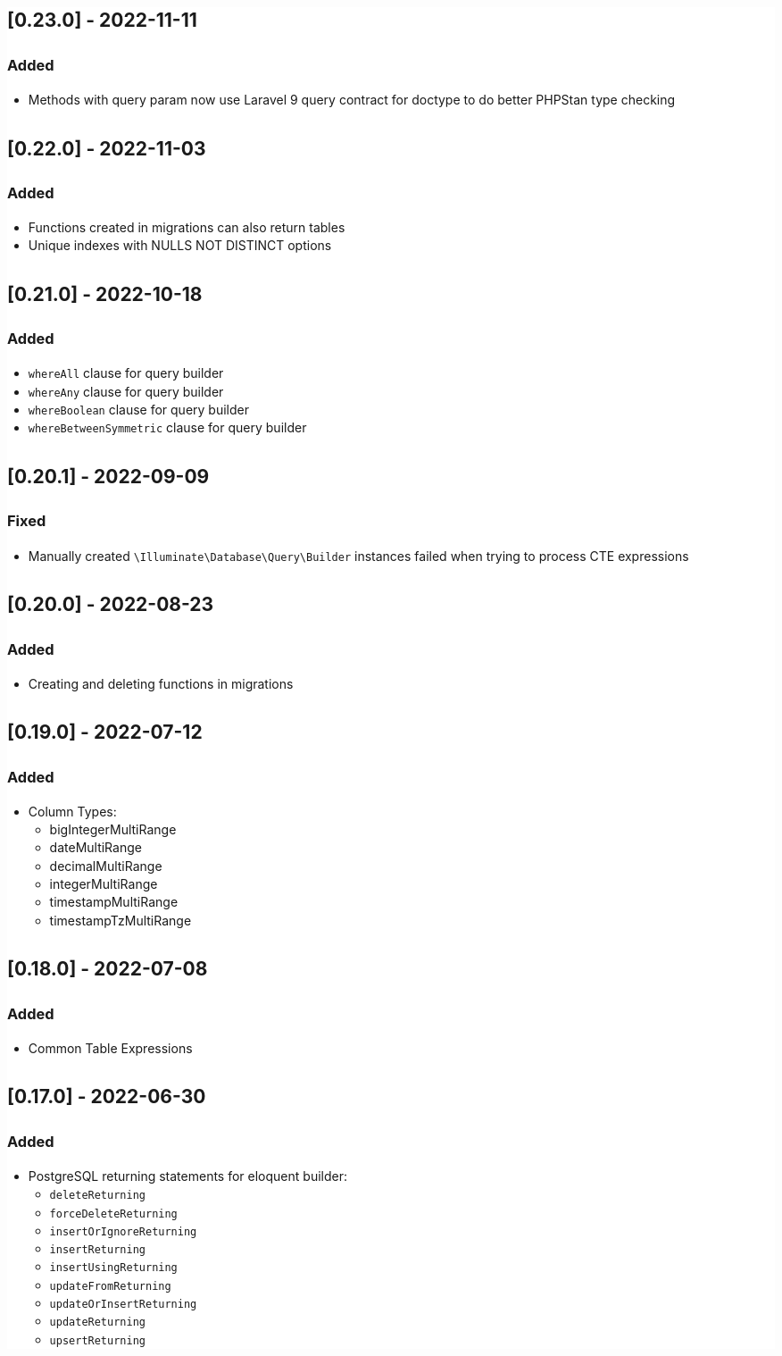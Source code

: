 ## [0.23.0] - 2022-11-11
### Added
* Methods with query param now use Laravel 9 query contract for doctype to do better PHPStan type checking
 
## [0.22.0] - 2022-11-03
### Added
* Functions created in migrations can also return tables
* Unique indexes with NULLS NOT DISTINCT options

## [0.21.0] - 2022-10-18
### Added
* `whereAll` clause for query builder
* `whereAny` clause for query builder
* `whereBoolean` clause for query builder
* `whereBetweenSymmetric` clause for query builder

## [0.20.1] - 2022-09-09
### Fixed
* Manually created `\Illuminate\Database\Query\Builder` instances failed when trying to process CTE expressions

## [0.20.0] - 2022-08-23
### Added
* Creating and deleting functions in migrations

## [0.19.0] - 2022-07-12
### Added
* Column Types:
    * bigIntegerMultiRange
    * dateMultiRange
    * decimalMultiRange
    * integerMultiRange
    * timestampMultiRange
    * timestampTzMultiRange

## [0.18.0] - 2022-07-08
### Added
* Common Table Expressions

## [0.17.0] - 2022-06-30
### Added
* PostgreSQL returning statements for eloquent builder:
    * `deleteReturning`
    * `forceDeleteReturning`
    * `insertOrIgnoreReturning`
    * `insertReturning`
    * `insertUsingReturning`
    * `updateFromReturning`
    * `updateOrInsertReturning`
    * `updateReturning`
    * `upsertReturning`
